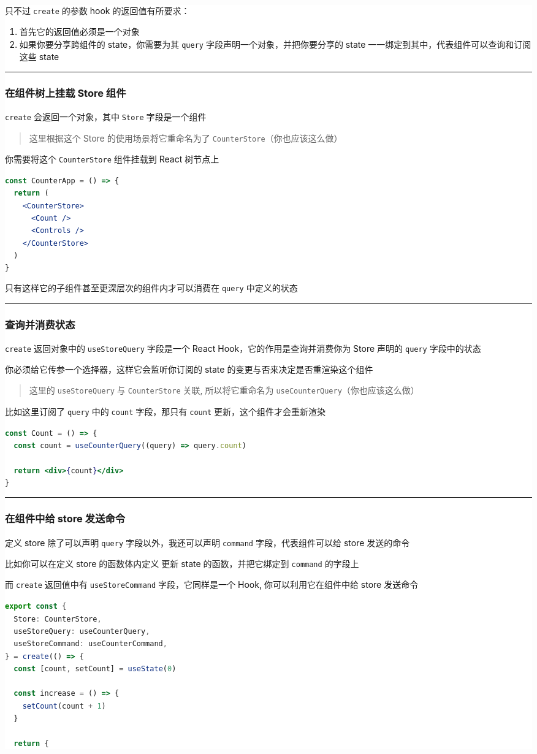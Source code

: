 只不过 `create` 的参数 hook 的返回值有所要求：

1. 首先它的返回值必须是一个对象
2. 如果你要分享跨组件的 state，你需要为其 `query` 字段声明一个对象，并把你要分享的 state 一一绑定到其中，代表组件可以查询和订阅这些 state

---

### 在组件树上挂载 Store 组件

`create` 会返回一个对象，其中 `Store` 字段是一个组件

> 这里根据这个 Store 的使用场景将它重命名为了 `CounterStore`（你也应该这么做）

你需要将这个 `CounterStore` 组件挂载到 React 树节点上

```jsx
const CounterApp = () => {
  return (
    <CounterStore>
      <Count />
      <Controls />
    </CounterStore>
  )
}
```

只有这样它的子组件甚至更深层次的组件内才可以消费在 `query` 中定义的状态

---

### 查询并消费状态

`create` 返回对象中的 `useStoreQuery` 字段是一个 React Hook，它的作用是查询并消费你为 Store 声明的 `query` 字段中的状态

你必须给它传参一个选择器，这样它会监听你订阅的 state 的变更与否来决定是否重渲染这个组件

> 这里的 `useStoreQuery` 与 `CounterStore` 关联, 所以将它重命名为 `useCounterQuery`（你也应该这么做）

比如这里订阅了 `query` 中的 `count` 字段，那只有 `count` 更新，这个组件才会重新渲染

```jsx
const Count = () => {
  const count = useCounterQuery((query) => query.count)

  return <div>{count}</div>
}
```

---

### 在组件中给 store 发送命令

定义 store 除了可以声明 `query` 字段以外，我还可以声明 `command` 字段，代表组件可以给 store 发送的命令

比如你可以在定义 store 的函数体内定义 更新 state 的函数，并把它绑定到 `command` 的字段上

而 `create` 返回值中有 `useStoreCommand` 字段，它同样是一个 Hook, 你可以利用它在组件中给 store 发送命令

```typescript
export const {
  Store: CounterStore,
  useStoreQuery: useCounterQuery,
  useStoreCommand: useCounterCommand,
} = create(() => {
  const [count, setCount] = useState(0)

  const increase = () => {
    setCount(count + 1)
  }

  return {
```

[English]: ./README.md
[中文]: ./README_zh_CN.md
[Қазақша🇰🇿]: ./README_kk_KZ.md